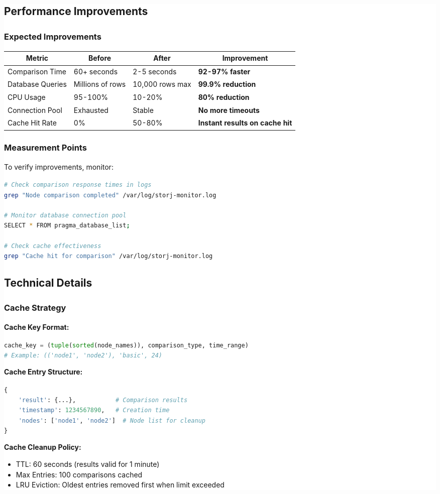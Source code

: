 ## Performance Improvements

### Expected Improvements

| Metric | Before | After | Improvement |
|--------|--------|-------|-------------|
| Comparison Time | 60+ seconds | 2-5 seconds | **92-97% faster** |
| Database Queries | Millions of rows | 10,000 rows max | **99.9% reduction** |
| CPU Usage | 95-100% | 10-20% | **80% reduction** |
| Connection Pool | Exhausted | Stable | **No more timeouts** |
| Cache Hit Rate | 0% | 50-80% | **Instant results on cache hit** |

### Measurement Points

To verify improvements, monitor:
```bash
# Check comparison response times in logs
grep "Node comparison completed" /var/log/storj-monitor.log

# Monitor database connection pool
SELECT * FROM pragma_database_list;

# Check cache effectiveness
grep "Cache hit for comparison" /var/log/storj-monitor.log
```

## Technical Details

### Cache Strategy

**Cache Key Format:**
```python
cache_key = (tuple(sorted(node_names)), comparison_type, time_range)
# Example: (('node1', 'node2'), 'basic', 24)
```

**Cache Entry Structure:**
```python
{
    'result': {...},           # Comparison results
    'timestamp': 1234567890,   # Creation time
    'nodes': ['node1', 'node2']  # Node list for cleanup
}
```

**Cache Cleanup Policy:**
- TTL: 60 seconds (results valid for 1 minute)
- Max Entries: 100 comparisons cached
- LRU Eviction: Oldest entries removed first when limit exceeded
